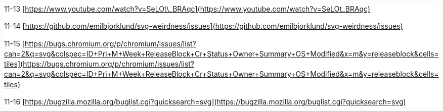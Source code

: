 11-13 [https://www.youtube.com/watch?v=SeLOt\_BRAqc](https://www.youtube.com/watch?v=SeLOt_BRAqc)

11-14 [https://github.com/emilbjorklund/svg-weirdness/issues](https://github.com/emilbjorklund/svg-weirdness/issues)

11-15 [https://bugs.chromium.org/p/chromium/issues/list?can=2&q=svg&colspec=ID+Pri+M+Week+ReleaseBlock+Cr+Status+Owner+Summary+OS+Modified&x=m&y=releaseblock&cells=tiles](https://bugs.chromium.org/p/chromium/issues/list?can=2&q=svg&colspec=ID+Pri+M+Week+ReleaseBlock+Cr+Status+Owner+Summary+OS+Modified&x=m&y=releaseblock&cells=tiles)

11-16 [https://bugzilla.mozilla.org/buglist.cgi?quicksearch=svg](https://bugzilla.mozilla.org/buglist.cgi?quicksearch=svg)
